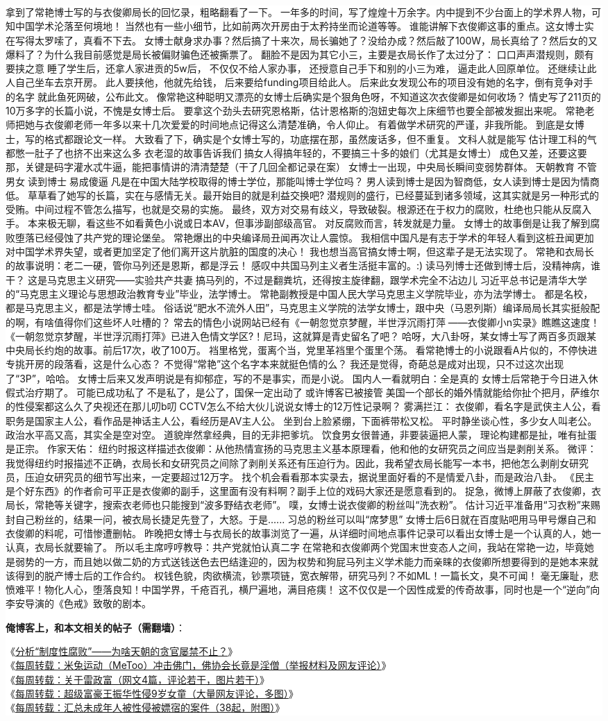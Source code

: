 拿到了常艳博士写的与衣俊卿局长的回忆录，粗略翻看了一下。 一年多的时间，写了煌煌十万余字。内中提到不少台面上的学术界人物，可知中国学术沦落至何境地！ 当然也有一些小细节，比如前两次开房由于太矜持坐而论道等等。 谁能讲解下衣俊卿这事的重点。这女博士实在写得太罗嗦了，真看不下去。 女博士献身求办事？然后搞了十来次，局长骗她了？没给办成？然后敲了100W，局长真给了？然后女的又爆料了？为什么我目前感觉是局长被偏财骗色还被撕票了。 翻脸不是因为其它小三，主要是衣局长作了太过分了： 口口声声潜规则，颇有要挟之意 睡了学生后，还拿人家进贡的5w后， 不仅仅不给人家办事， 还授意自己手下和别的小三为难， 逼走此人回原单位。 还继续让此人自己坐车去京开房。 此人要挟他，他就先给钱， 后来要给funding项目给此人。 后来此女发现公布的项目没有她的名字，倒有竞争对手的名字 就此鱼死网破，公布此文。 像常艳这种聪明又漂亮的女博士后确实是个狠角色呀，不知道这次衣俊卿是如何收场？ 情史写了211页的10万多字的长篇小说，不愧是女博士后。 要拿这个劲头去研究恩格斯，估计恩格斯的泡妞史每次上床细节也要全部被发掘出来呢。 常艳老师把她与衣俊卿老师一年多以来十几次爱爱的时间地点记得这么清楚准确，令人仰止。 有着做学术研究的严谨，非我所能。 到底是女博士，写的格式都跟论文一样。 大致看了下，确实是个女博士写的，功底摆在那，虽然废话多，但不重复。 文科人就是能写 估计理工科的气都憋一肚子了也挤不出来这么多 衣老湿的故事告诉我们 搞女人得搞年轻的，不要搞三十多的娘们（尤其是女博士） 成色又差，还要这要那，关键是码字灌水忒牛逼，能把事情讲的清清楚楚（干了几回全都记录在案） 女博士一出现，中央局长瞬间变弱势群体。 天朝教育 不管男女 读到博士 易成傻逼 凡是在中国大陆学校取得的博士学位，那能叫博士学位吗？ 男人读到博士是因为智商低，女人读到博士是因为情商低。 草草看了她写的长篇，实在与感情无关。最开始目的就是利益交换吧? 潜规则的盛行，已经蔓延到诸多领域，这其实就是另一种形式的受贿。中间过程不管怎么描写，也就是交易的实施。 最终，双方对交易有歧义，导致破裂。根源还在于权力的腐败，杜绝也只能从反腐入手。 本来极无聊，看这些不如看黄色小说或日本AV，但事涉副部级高官。 对反腐败而言，转发就是力量。 女博士的故事倒是让我了解到腐败堕落已经侵蚀了共产党的理论堡垒。 常艳爆出的中央编译局丑闻再次让人震惊。 我相信中国凡是有志于学术的年轻人看到这桩丑闻更加对中国学术界失望，或者更加坚定了他们离开这片肮脏的国度的决心！ 我也想当高官搞女博士啊，但这辈子是无法实现了。 常艳和衣局长的故事说明：老二一硬，管你马列还是恩斯，都是浮云！ 感叹中共国马列主义者生活挺丰富的。:) 读马列博士还做到博士后，没精神病，谁干？ 这是马克思主义研究——实验共产共妻 搞马列的，不过是翻粪坑，还得按主旋律翻，跟学术完全不沾边儿 习近平总书记是清华大学的“马克思主义理论与思想政治教育专业”毕业，法学博士。 常艳副教授是中国人民大学马克思主义学院毕业，亦为法学博士。 都是名校，都是马克思主义，都是法学博士哇。 俗话说“肥水不流外人田”，马克思主义学院的法学女博士，跟中央（马恩列斯）编译局局长其实挺般配的啊，有啥值得你们这些坏人吐槽的？ 常去的情色小说网站已经有《一朝忽觉京梦醒，半世浮沉雨打萍 ——衣俊卿小n实录》瞧瞧这速度！ 《一朝忽觉京梦醒，半世浮沉雨打萍》已进入色情文学区?！尼玛，这就算是青史留名了吧？ 哈呀，大八卦呀，某女博士写了两百多页跟某中央局长约炮的故事。前后17次，收了100万。 裆里格党，蛋离个当，党里革裆里个蛋里个荡。 看常艳博士的小说跟看A片似的，不停快进专挑开房的段落看，这是什么心态？ 不觉得“常艳”这个名字本来就挺色情的么？ 我还是觉得，奇葩总是成对出现，只不过这次出现了“3P”，哈哈。 女博士后来又发声明说是有抑郁症，写的不是事实，而是小说。 国内人一看就明白：全是真的 女博士后常艳于今日进入休假式治疗期了。 可能已成功私了 不是私了，是公了，国保一定出动了 或许博客已被接管 美国一个部长的婚外情就能给你扯个把月，萨维尔的性侵案都这么久了央视还在那儿叨b叨 CCTV怎么不给大伙儿说说女博士的12万性记录啊？ 雾满拦江： 衣俊卿，看名字是武侠主人公，看职务是国家主人公，看作品是神话主人公，看经历是AV主人公。 坐到台上脸紧绷，下面裤带松又松。 平时静坐谈心性，多少女人叫老公。 政治水平高又高，其实全是空对空。 道貌岸然拿经典，目的无非把爹坑。 饮食男女很普通，非要装逼把人蒙， 理论构建都是扯，唯有扯蛋是正宗。 作家天佑： 纽约时报这样描述衣俊卿：从他热情宣扬的马克思主义基本原理看，他和他的女研究员之间应当是剥削关系。 微评：我觉得纽约时报描述不正确，衣局长和女研究员之间除了剥削关系还有压迫行为。因此，我希望衣局长能写一本书，把他怎么剥削女研究员，压迫女研究员的细节写出来，一定要超过12万字。 找个机会看看那本实录去，据说里面好看的不是情爱八卦，而是政治八卦。 《民主是个好东西》的作者俞可平正是衣俊卿的副手，这里面有没有料啊？副手上位的戏码大家还是愿意看到的。 捉急，微博上屏蔽了衣俊卿，衣局长，常艳等关键字，搜索衣老师也只能搜到“波多野结衣老师”。 噗，女博士说衣俊卿的粉丝叫“洗衣粉”。 估计习近平准备用“习衣粉”来赐封自己粉丝的，结果一问，被衣局长捷足先登了，大怒。于是...... 习总的粉丝可以叫“席梦思” 女博士后6日就在百度贴吧用马甲号爆自己和衣俊卿的料呢，可惜惨遭删帖。 昨晚把女博士与衣局长的故事浏览了一遍，从详细时间地点事件记录可以看出女博士是一个认真的人，她一认真，衣局长就要输了。 所以毛主席哼哼教导：共产党就怕认真二字 在常艳和衣俊卿两个党国末世变态人之间，我站在常艳一边，毕竟她是弱势的一方，而且她以做二奶的方式送钱送色去巴结逢迎的，因为权势和狗屁马列主义学术能力而亲睐的衣俊卿所想要得到的是她本来就该得到的脱产博士后的工作合约。 权钱色貌，肉欲横流，钞票项链，宽衣解带，研究马列？不如ML！一篇长文，臭不可闻！ 毫无廉耻，悲愤难平！物化人心，堕落良知！中国学界，千疮百孔，横尸遍地，满目疮痍！ 这不仅仅是一个因性成爱的传奇故事，同时也是一个“逆向”向李安导演的《色戒》致敬的剧本。

**俺博客上，和本文相关的帖子（需翻墙）**：

  
《[分析“制度性腐败”——为啥天朝的贪官屡禁不止？](https://program-think.blogspot.com/2014/07/corruption-and-form-of-government.html)》  
《[每周转载：米兔运动（MeToo）冲击佛门，佛协会长竟是淫僧（举报材料及网友评论）](https://program-think.blogspot.com/2018/08/weekly-share-124.html)》  
《[每周转载：关于雷政富（网文4篇，评论若干，图片若干）](https://program-think.blogspot.com/2012/11/weekly-share-30.html)》  
《[每周转载：超级富豪王振华性侵9岁女童（大量网友评论，多图）](https://program-think.blogspot.com/2020/06/weekly-share-145.html)》  
《[每周转载：汇总未成年人被性侵被嫖宿的案件（38起，附图）](https://program-think.blogspot.com/2013/05/weekly-share-51.html)》

